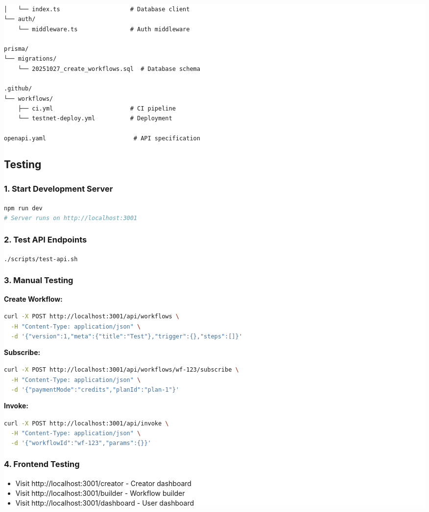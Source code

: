 ```
│   └── index.ts                    # Database client
└── auth/
    └── middleware.ts               # Auth middleware

prisma/
└── migrations/
    └── 20251027_create_workflows.sql  # Database schema

.github/
└── workflows/
    ├── ci.yml                      # CI pipeline
    └── testnet-deploy.yml          # Deployment

openapi.yaml                         # API specification
```

## Testing

### 1. Start Development Server
```bash
npm run dev
# Server runs on http://localhost:3001
```

### 2. Test API Endpoints
```bash
./scripts/test-api.sh
```

### 3. Manual Testing

**Create Workflow:**
```bash
curl -X POST http://localhost:3001/api/workflows \
  -H "Content-Type: application/json" \
  -d '{"version":1,"meta":{"title":"Test"},"trigger":{},"steps":[]}'
```

**Subscribe:**
```bash
curl -X POST http://localhost:3001/api/workflows/wf-123/subscribe \
  -H "Content-Type: application/json" \
  -d '{"paymentMode":"credits","planId":"plan-1"}'
```

**Invoke:**
```bash
curl -X POST http://localhost:3001/api/invoke \
  -H "Content-Type: application/json" \
  -d '{"workflowId":"wf-123","params":{}}'
```

### 4. Frontend Testing
- Visit http://localhost:3001/creator - Creator dashboard
- Visit http://localhost:3001/builder - Workflow builder
- Visit http://localhost:3001/dashboard - User dashboard
